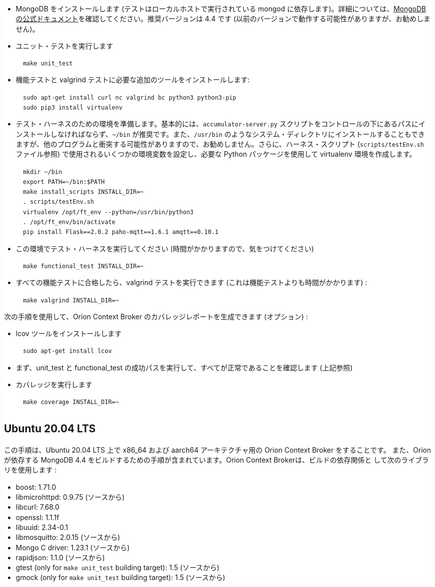 * MongoDB をインストールします (テストはローカルホストで実行されている mongod に依存します)。詳細については、[MongoDB の公式ドキュメント](https://docs.mongodb.com/manual/tutorial/install-mongodb-on-red-hat/)を確認してください。推奨バージョンは 4.4 です (以前のバージョンで動作する可能性がありますが、お勧めしません)。

* ユニット・テストを実行します

        make unit_test

* 機能テストと valgrind テストに必要な追加のツールをインストールします:

        sudo apt-get install curl nc valgrind bc python3 python3-pip
        sudo pip3 install virtualenv

* テスト・ハーネスのための環境を準備します。基本的には、`accumulator-server.py` スクリプトをコントロールの下にあるパスにインストールしなければならず、`~/bin` が推奨です。また、`/usr/bin` のようなシステム・ディレクトリにインストールすることもできますが、他のプログラムと衝突する可能性がありますので、お勧めしません。さらに、ハーネス・スクリプト (`scripts/testEnv.sh` ファイル参照) で使用されるいくつかの環境変数を設定し、必要な Python パッケージを使用して virtualenv 環境を作成します。

        mkdir ~/bin
        export PATH=~/bin:$PATH
        make install_scripts INSTALL_DIR=~
        . scripts/testEnv.sh
        virtualenv /opt/ft_env --python=/usr/bin/python3
        . /opt/ft_env/bin/activate
        pip install Flask==2.0.2 paho-mqtt==1.6.1 amqtt==0.10.1

* この環境でテスト・ハーネスを実行してください (時間がかかりますので、気をつけてください)

        make functional_test INSTALL_DIR=~

* すべての機能テストに合格したら、valgrind テストを実行できます (これは機能テストよりも時間がかかります) :

        make valgrind INSTALL_DIR=~

次の手順を使用して、Orion Context Broker のカバレッジレポートを生成できます (オプション) :

* lcov ツールをインストールします

        sudo apt-get install lcov

* まず、unit_test と functional_test の成功パスを実行して、すべてが正常であることを確認します (上記参照)

* カバレッジを実行します

        make coverage INSTALL_DIR=~

## Ubuntu 20.04 LTS

この手順は、Ubuntu 20.04 LTS 上で x86_64 および aarch64 アーキテクチャ用の Orion Context Broker をすることです。
また、Orion が依存する MongoDB 4.4 をビルドするための手順が含まれています。Orion Context Brokerは、ビルドの依存関係と
して次のライブラリを使用します :

* boost: 1.71.0
* libmicrohttpd: 0.9.75 (ソースから)
* libcurl: 7.68.0
* openssl: 1.1.1f
* libuuid: 2.34-0.1
* libmosquitto: 2.0.15 (ソースから)
* Mongo C driver: 1.23.1 (ソースから)
* rapidjson: 1.1.0 (ソースから)
* gtest (only for `make unit_test` building target): 1.5 (ソースから)
* gmock (only for `make unit_test` building target): 1.5 (ソースから)
